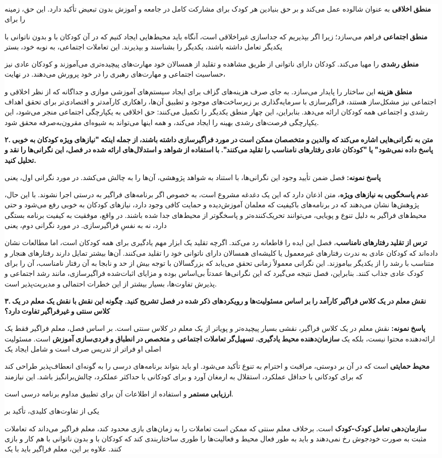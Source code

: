 **منطق اخلاقی** به عنوان شالوده عمل می‌کند و بر حق بنیادین هر کودک برای مشارکت کامل در جامعه و آموزش بدون تبعیض تأکید دارد. این حق، زمینه را برای

**منطق اجتماعی** فراهم می‌سازد؛ زیرا اگر بپذیریم که جداسازی غیراخلاقی است، آنگاه باید محیط‌هایی ایجاد کنیم که در آن کودکان با و بدون ناتوانی با یکدیگر تعامل داشته باشند، یکدیگر را بشناسند و بپذیرند. این تعاملات اجتماعی، به نوبه خود، بستر

**منطق رشدی** را مهیا می‌کند. کودکان دارای ناتوانی از طریق مشاهده و تقلید از همسالان خود مهارت‌های پیچیده‌تری می‌آموزند و کودکان عادی نیز حساسیت اجتماعی و مهارت‌های رهبری را در خود پرورش می‌دهند. در نهایت،

**منطق هزینه** این ساختار را پایدار می‌سازد. به جای صرف هزینه‌های گزاف برای ایجاد سیستم‌های آموزشی موازی و جداگانه که از نظر اخلاقی و اجتماعی نیز مشکل‌ساز هستند، فراگیرسازی با سرمایه‌گذاری بر زیرساخت‌های موجود و تطبیق آن‌ها، راهکاری کارآمدتر و اقتصادی‌تر برای تحقق اهداف رشدی و اجتماعی همه کودکان ارائه می‌دهد. بنابراین، این چهار منطق یکدیگر را تکمیل می‌کنند: حق اخلاقی به یکپارچگی اجتماعی منجر می‌شود، این یکپارچگی فرصت‌های رشدی بهینه را ایجاد می‌کند، و همه اینها می‌تواند به شیوه‌ای مقرون‌به‌صرفه محقق شود.

**۲. متن به نگرانی‌هایی اشاره می‌کند که والدین و متخصصان ممکن است در مورد فراگیرسازی داشته باشند، از جمله اینکه "نیازهای ویژه کودکان به خوبی پاسخ داده نمی‌شود" یا "کودکان عادی رفتارهای نامناسب را تقلید می‌کنند". با استفاده از شواهد و استدلال‌های ارائه شده در فصل، این نگرانی‌ها را نقد و تحلیل کنید.**

**پاسخ نمونه:** فصل ضمن تأیید وجود این نگرانی‌ها، با استناد به شواهد پژوهشی، آن‌ها را به چالش می‌کشد. در مورد نگرانی اول، یعنی

**عدم پاسخگویی به نیازهای ویژه**، متن اذعان دارد که این یک دغدغه مشروع است، به خصوص اگر برنامه‌های فراگیر به درستی اجرا نشوند. با این حال، پژوهش‌ها نشان می‌دهند که در برنامه‌های باکیفیت که معلمان آموزش‌دیده و حمایت کافی وجود دارد، نیازهای کودکان به خوبی رفع می‌شود و حتی محیط‌های فراگیر به دلیل تنوع و پویایی، می‌توانند تحریک‌کننده‌تر و پاسخگوتر از محیط‌های جدا شده باشند. در واقع، موفقیت به کیفیت برنامه بستگی دارد، نه به نفسِ فراگیرسازی. در مورد نگرانی دوم، یعنی

**ترس از تقلید رفتارهای نامناسب**، فصل این ایده را قاطعانه رد می‌کند. اگرچه تقلید یک ابزار مهم یادگیری برای همه کودکان است، اما مطالعات نشان داده‌اند که کودکان عادی به ندرت رفتارهای غیرمعمول یا کلیشه‌ای همسالان دارای ناتوانی خود را تقلید می‌کنند. آن‌ها بیشتر تمایل دارند رفتارهای هنجار و متناسب با رشد را از یکدیگر بیاموزند. این نگرانی معمولاً زمانی تحقق می‌یابد که بزرگسالان با توجه بیش از حد و نابجا به آن رفتار نامناسب، آن را برای کودک عادی جذاب کنند. بنابراین، فصل نتیجه می‌گیرد که این نگرانی‌ها عمدتاً بی‌اساس بوده و مزایای اثبات‌شده فراگیرسازی، مانند رشد اجتماعی و پذیرش تفاوت‌ها، بسیار بیشتر از این خطرات احتمالی و مدیریت‌پذیر است.

**۳. نقش معلم در یک کلاس فراگیر کارآمد را بر اساس مسئولیت‌ها و رویکردهای ذکر شده در فصل تشریح کنید. چگونه این نقش با نقش یک معلم در یک کلاس سنتی و غیرفراگیر تفاوت دارد؟**

**پاسخ نمونه:** نقش معلم در یک کلاس فراگیر، نقشی بسیار پیچیده‌تر و پویاتر از یک معلم در کلاس سنتی است. بر اساس فصل، معلم فراگیر فقط یک ارائه‌دهنده محتوا نیست، بلکه یک **سازمان‌دهنده محیط یادگیری**، **تسهیل‌گر تعاملات اجتماعی** و **متخصص در انطباق و فردی‌سازی آموزش** است. مسئولیت اصلی او فراتر از تدریس صرف است و شامل ایجاد یک

**محیط حمایتی** است که در آن بر دوستی، مراقبت و احترام به تنوع تأکید می‌شود. او باید بتواند برنامه‌های درسی را به گونه‌ای انعطاف‌پذیر طراحی کند که برای کودکانی با حداقل عملکرد، استقلال به ارمغان آورد و برای کودکانی با حداکثر عملکرد، چالش‌برانگیز باشد. این نیازمند

**ارزیابی مستمر** و استفاده از اطلاعات آن برای تطبیق مداوم برنامه درسی است.

یکی از تفاوت‌های کلیدی، تأکید بر

**سازمان‌دهی تعامل کودک-کودک** است. برخلاف معلم سنتی که ممکن است تعاملات را به زمان‌های بازی محدود کند، معلم فراگیر می‌داند که تعاملات مثبت به صورت خودجوش رخ نمی‌دهند و باید به طور فعال محیط و فعالیت‌ها را طوری ساختاربندی کند که کودکان با و بدون ناتوانی با هم کار و بازی کنند. علاوه بر این، معلم فراگیر باید با یک

